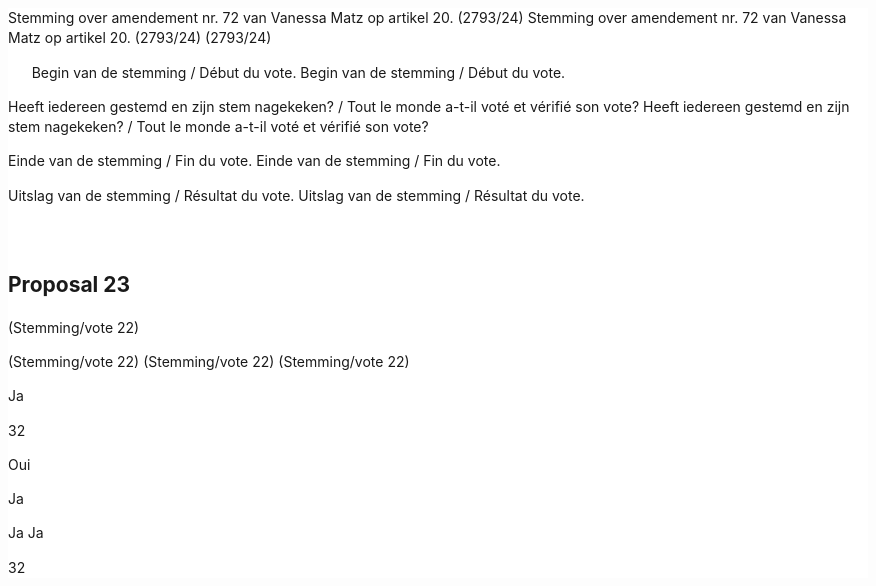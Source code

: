 Stemming over amendement nr. 72 van Vanessa
Matz op artikel 20. (2793/24)
Stemming over amendement nr. 72 van Vanessa
Matz op artikel 20. (2793/24)
(2793/24)

 
 
 
Begin van de
stemming / Début du vote.
Begin van de
stemming / Début du vote.

Heeft iedereen
gestemd en zijn stem nagekeken? / Tout le monde a-t-il voté et vérifié son
vote?
Heeft iedereen
gestemd en zijn stem nagekeken? / Tout le monde a-t-il voté et vérifié son
vote?

Einde van de
stemming / Fin du vote.
Einde van de
stemming / Fin du vote.

Uitslag van de
stemming / Résultat du vote.
Uitslag van de
stemming / Résultat du vote.

 
 
 

## Proposal 23


(Stemming/vote 22)

(Stemming/vote 22)
(Stemming/vote 22)
(Stemming/vote 22)



Ja


32


Oui



Ja

Ja
Ja

32
